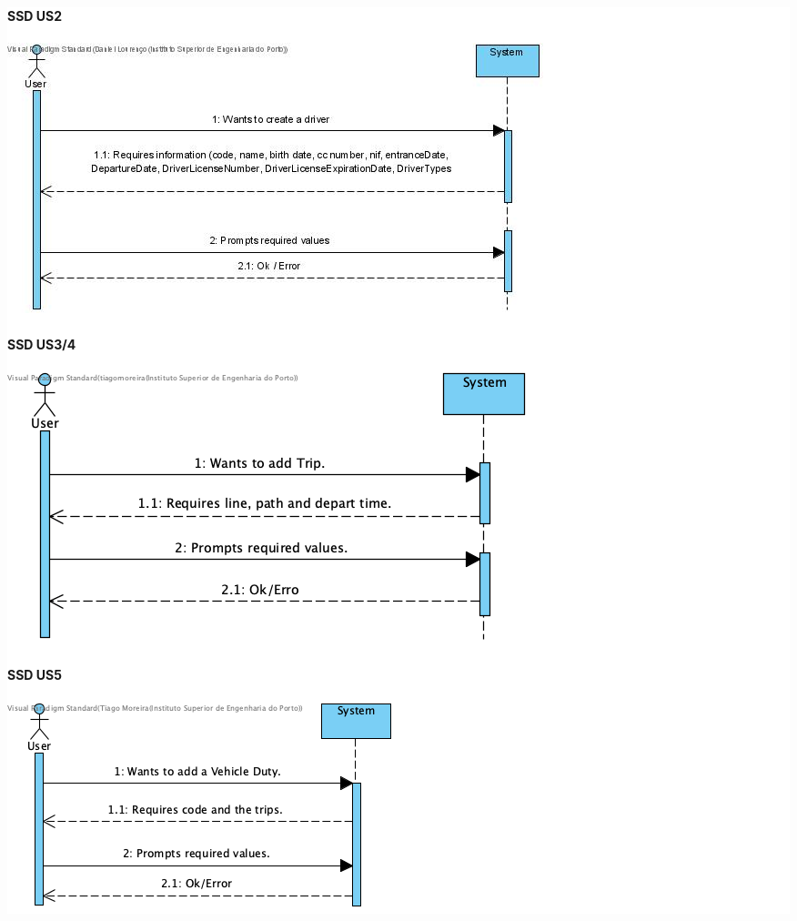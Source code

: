 #### SSD US2
![N1-VP-US2](diagramas/nivel1/AddDriver-N1-SSD.jpg)

#### SSD US3/4
![N1-VP-US34](diagramas/nivel1/AddTrip-N1-SSD.png)

#### SSD US5
![N1-VP-US5](diagramas/nivel1/AddVehicleDuty-N1-SSD.png)
